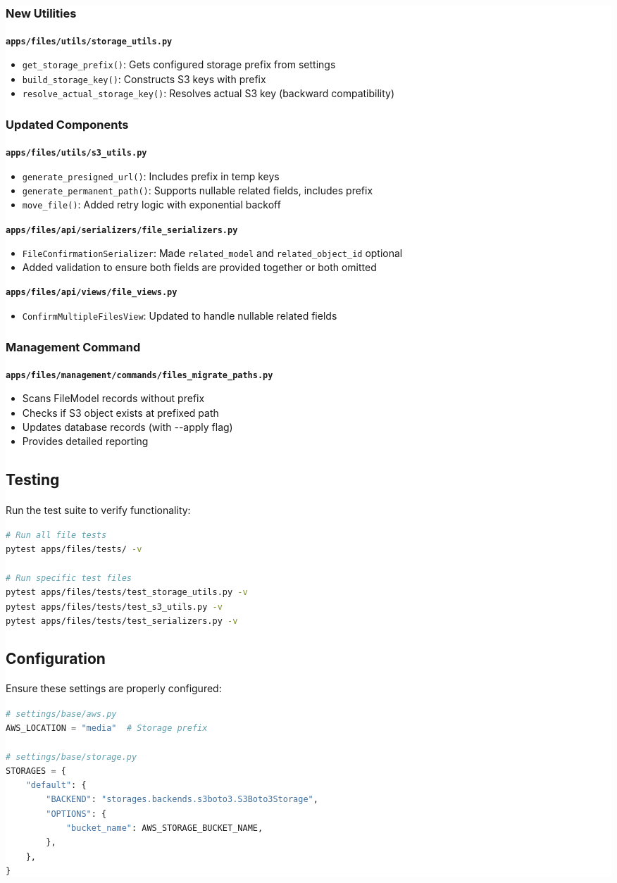 ### New Utilities

**`apps/files/utils/storage_utils.py`**
- `get_storage_prefix()`: Gets configured storage prefix from settings
- `build_storage_key()`: Constructs S3 keys with prefix
- `resolve_actual_storage_key()`: Resolves actual S3 key (backward compatibility)

### Updated Components

**`apps/files/utils/s3_utils.py`**
- `generate_presigned_url()`: Includes prefix in temp keys
- `generate_permanent_path()`: Supports nullable related fields, includes prefix
- `move_file()`: Added retry logic with exponential backoff

**`apps/files/api/serializers/file_serializers.py`**
- `FileConfirmationSerializer`: Made `related_model` and `related_object_id` optional
- Added validation to ensure both fields are provided together or both omitted

**`apps/files/api/views/file_views.py`**
- `ConfirmMultipleFilesView`: Updated to handle nullable related fields

### Management Command

**`apps/files/management/commands/files_migrate_paths.py`**
- Scans FileModel records without prefix
- Checks if S3 object exists at prefixed path
- Updates database records (with --apply flag)
- Provides detailed reporting

## Testing

Run the test suite to verify functionality:

```bash
# Run all file tests
pytest apps/files/tests/ -v

# Run specific test files
pytest apps/files/tests/test_storage_utils.py -v
pytest apps/files/tests/test_s3_utils.py -v
pytest apps/files/tests/test_serializers.py -v
```

## Configuration

Ensure these settings are properly configured:

```python
# settings/base/aws.py
AWS_LOCATION = "media"  # Storage prefix

# settings/base/storage.py
STORAGES = {
    "default": {
        "BACKEND": "storages.backends.s3boto3.S3Boto3Storage",
        "OPTIONS": {
            "bucket_name": AWS_STORAGE_BUCKET_NAME,
        },
    },
}
```
